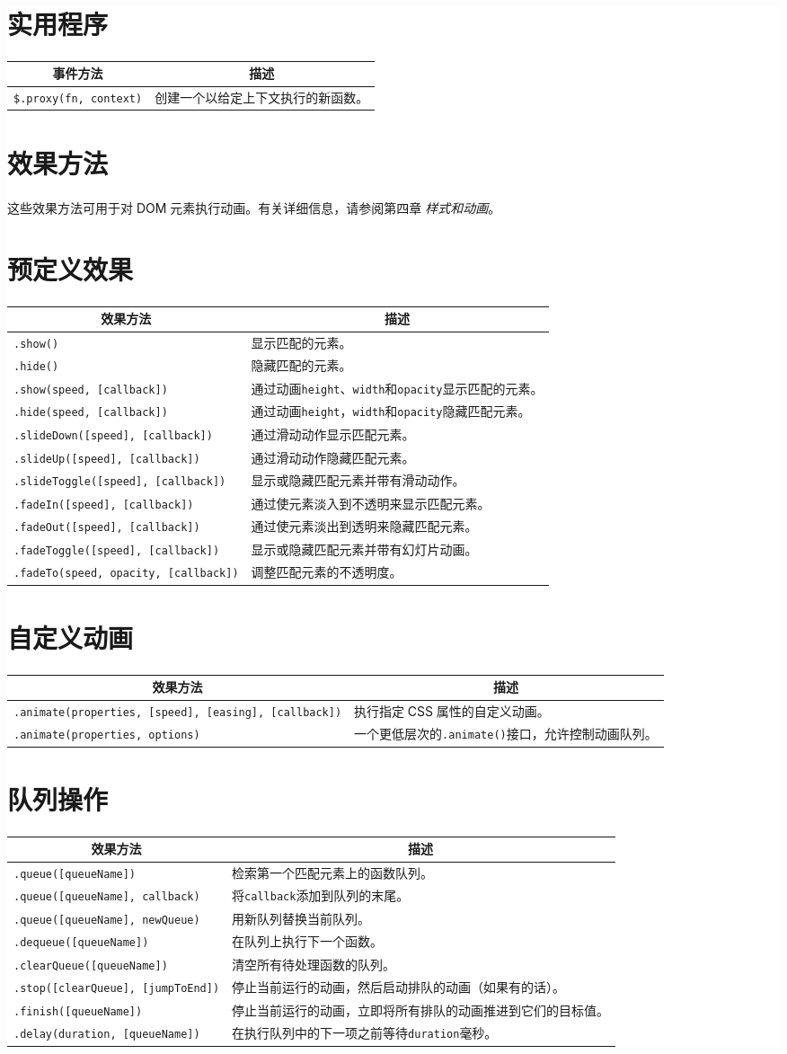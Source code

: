 # 实用程序

| **事件方法** | **描述** |
| --- | --- |
| `$.proxy(fn, context)` | 创建一个以给定上下文执行的新函数。 |

# 效果方法

这些效果方法可用于对 DOM 元素执行动画。有关详细信息，请参阅第四章 *样式和动画*。

# 预定义效果

| **效果方法** | **描述** |
| --- | --- |
| `.show()` | 显示匹配的元素。 |
| `.hide()` | 隐藏匹配的元素。 |
| `.show(speed, [callback])` | 通过动画`height`、`width`和`opacity`显示匹配的元素。 |
| `.hide(speed, [callback])` | 通过动画`height`，`width`和`opacity`隐藏匹配元素。 |
| `.slideDown([speed], [callback])` | 通过滑动动作显示匹配元素。 |
| `.slideUp([speed], [callback])` | 通过滑动动作隐藏匹配元素。 |
| `.slideToggle([speed], [callback])` | 显示或隐藏匹配元素并带有滑动动作。 |
| `.fadeIn([speed], [callback])` | 通过使元素淡入到不透明来显示匹配元素。 |
| `.fadeOut([speed], [callback])` | 通过使元素淡出到透明来隐藏匹配元素。 |
| `.fadeToggle([speed], [callback])` | 显示或隐藏匹配元素并带有幻灯片动画。 |
| `.fadeTo(speed, opacity, [callback])` | 调整匹配元素的不透明度。 |

# 自定义动画

| **效果方法** | **描述** |
| --- | --- |
| `.animate(properties, [speed], [easing], [callback])` | 执行指定 CSS 属性的自定义动画。 |
| `.animate(properties, options)` | 一个更低层次的`.animate()`接口，允许控制动画队列。 |

# 队列操作

| **效果方法** | **描述** |
| --- | --- |
| `.queue([queueName])` | 检索第一个匹配元素上的函数队列。 |
| `.queue([queueName], callback)` | 将`callback`添加到队列的末尾。 |
| `.queue([queueName], newQueue)` | 用新队列替换当前队列。 |
| `.dequeue([queueName])` | 在队列上执行下一个函数。 |
| `.clearQueue([queueName])` | 清空所有待处理函数的队列。 |
| `.stop([clearQueue], [jumpToEnd])` | 停止当前运行的动画，然后启动排队的动画（如果有的话）。 |
| `.finish([queueName])` | 停止当前运行的动画，立即将所有排队的动画推进到它们的目标值。 |
| `.delay(duration, [queueName])` | 在执行队列中的下一项之前等待`duration`毫秒。 |